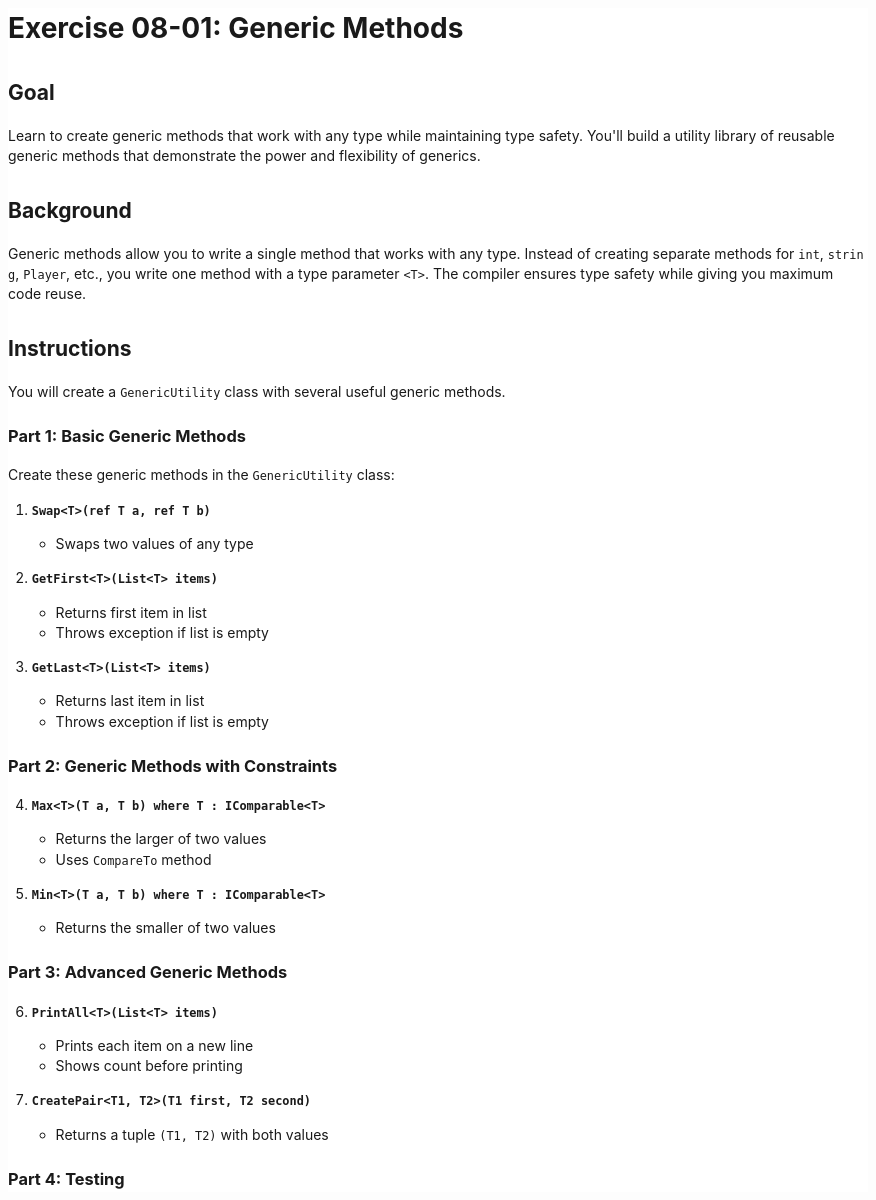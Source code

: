 # Exercise 08-01: Generic Methods

## Goal

Learn to create generic methods that work with any type while maintaining type safety. You'll build a utility library of reusable generic methods that demonstrate the power and flexibility of generics.

## Background

Generic methods allow you to write a single method that works with any type. Instead of creating separate methods for `int`, `string`, `Player`, etc., you write one method with a type parameter `<T>`. The compiler ensures type safety while giving you maximum code reuse.

## Instructions

You will create a `GenericUtility` class with several useful generic methods.

### Part 1: Basic Generic Methods

Create these generic methods in the `GenericUtility` class:

1. **`Swap<T>(ref T a, ref T b)`**
   - Swaps two values of any type

2. **`GetFirst<T>(List<T> items)`**
   - Returns first item in list
   - Throws exception if list is empty

3. **`GetLast<T>(List<T> items)`**
   - Returns last item in list
   - Throws exception if list is empty

### Part 2: Generic Methods with Constraints

4. **`Max<T>(T a, T b) where T : IComparable<T>`**
   - Returns the larger of two values
   - Uses `CompareTo` method

5. **`Min<T>(T a, T b) where T : IComparable<T>`**
   - Returns the smaller of two values

### Part 3: Advanced Generic Methods

6. **`PrintAll<T>(List<T> items)`**
   - Prints each item on a new line
   - Shows count before printing

7. **`CreatePair<T1, T2>(T1 first, T2 second)`**
   - Returns a tuple `(T1, T2)` with both values

### Part 4: Testing
